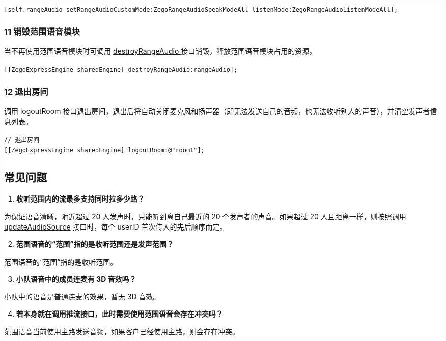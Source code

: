 ```objc
[self.rangeAudio setRangeAudioCustomMode:ZegoRangeAudioSpeakModeAll listenMode:ZegoRangeAudioListenModeAll];
```
</Accordion>


### 11 销毁范围语音模块

当不再使用范围语音模块时可调用 [destroyRangeAudio ](https://doc-zh.zego.im/article/api?doc=Express_Video_SDK_API~objective-c_ios~class~ZegoExpressEngine#destroy-range-audio) 接口销毁，释放范围语音模块占用的资源。

```objc
[[ZegoExpressEngine sharedEngine] destroyRangeAudio:rangeAudio];
```

### 12 退出房间

调用 [logoutRoom](https://doc-zh.zego.im/article/api?doc=Express_Video_SDK_API~objective-c_ios~class~ZegoExpressEngine#logout-room) 接口退出房间，退出后将自动关闭麦克风和扬声器（即无法发送自己的音频，也无法收听别人的声音），并清空发声者信息列表。

```objc
// 退出房间
[[ZegoExpressEngine sharedEngine] logoutRoom:@"room1"];
```


## 常见问题


1. **收听范围内的流最多支持同时拉多少路？**

为保证语音清晰，附近超过 20 人发声时，只能听到离自己最近的 20 个发声者的声音。如果超过 20 人且距离一样，则按照调用 [updateAudioSource](https://doc-zh.zego.im/article/api?doc=Express_Video_SDK_API~objective-c_ios~class~ZegoRangeAudio#update-audio-source-position) 接口时，每个 userID 首次传入的先后顺序而定。

2. **范围语音的“范围”指的是收听范围还是发声范围？**

范围语音的“范围”指的是收听范围。

3. **小队语音中的成员连麦有 3D 音效吗？**

小队中的语音是普通连麦的效果，暂无 3D 音效。

4. **若本身就在调用推流接口，此时需要使用范围语音会存在冲突吗？**

范围语音当前使用主路发送音频，如果客户已经使用主路，则会存在冲突。

<Content />

